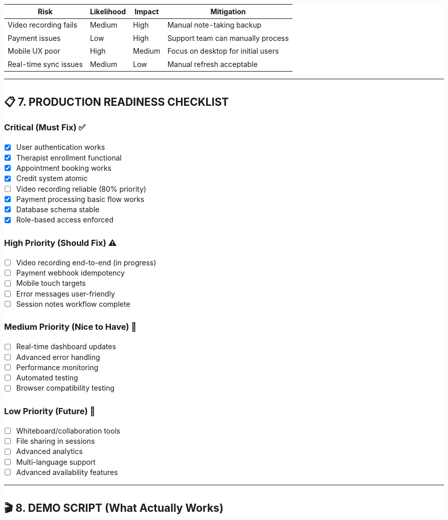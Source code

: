 | Risk | Likelihood | Impact | Mitigation |
|------|-----------|--------|------------|
| Video recording fails | Medium | High | Manual note-taking backup |
| Payment issues | Low | High | Support team can manually process |
| Mobile UX poor | High | Medium | Focus on desktop for initial users |
| Real-time sync issues | Medium | Low | Manual refresh acceptable |

---

## 📋 7. PRODUCTION READINESS CHECKLIST

### Critical (Must Fix) ✅

- [x] User authentication works
- [x] Therapist enrollment functional
- [x] Appointment booking works
- [x] Credit system atomic
- [ ] Video recording reliable (80% priority)
- [x] Payment processing basic flow works
- [x] Database schema stable
- [x] Role-based access enforced

### High Priority (Should Fix) ⚠️

- [ ] Video recording end-to-end (in progress)
- [ ] Payment webhook idempotency
- [ ] Mobile touch targets
- [ ] Error messages user-friendly
- [ ] Session notes workflow complete

### Medium Priority (Nice to Have) 📝

- [ ] Real-time dashboard updates
- [ ] Advanced error handling
- [ ] Performance monitoring
- [ ] Automated testing
- [ ] Browser compatibility testing

### Low Priority (Future) 🔮

- [ ] Whiteboard/collaboration tools
- [ ] File sharing in sessions
- [ ] Advanced analytics
- [ ] Multi-language support
- [ ] Advanced availability features

---

## 🎬 8. DEMO SCRIPT (What Actually Works)
